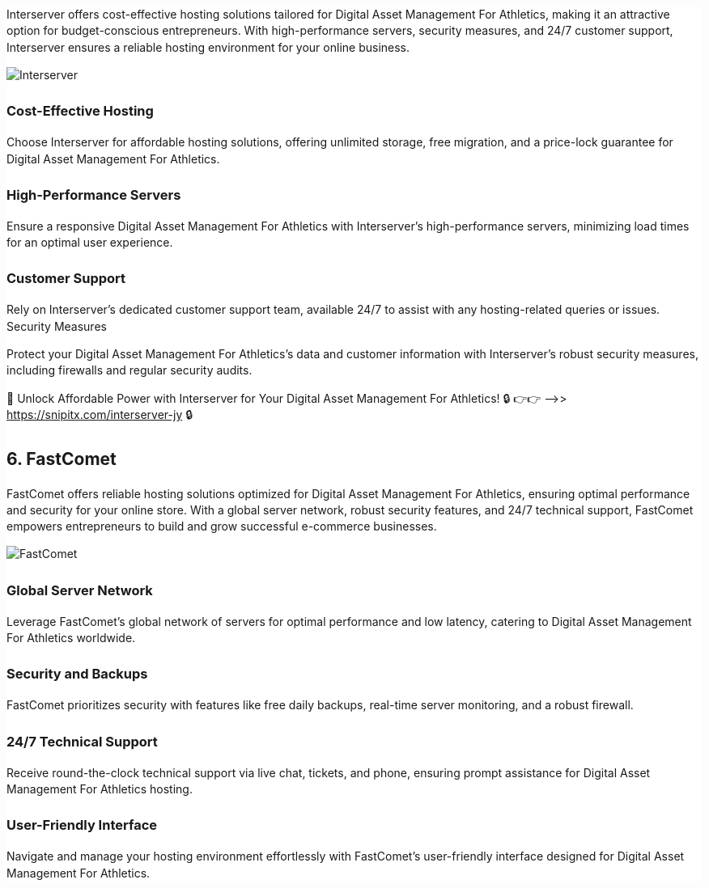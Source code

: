 Interserver offers cost-effective hosting solutions tailored for Digital Asset Management For Athletics, making it an attractive option for budget-conscious entrepreneurs. With high-performance servers, security measures, and 24/7 customer support, Interserver ensures a reliable hosting environment for your online business.

![Interserver](https://i.imgur.com/OM5dOEW.jpeg "Interserver Hosting")

### Cost-Effective Hosting
Choose Interserver for affordable hosting solutions, offering unlimited storage, free migration, and a price-lock guarantee for Digital Asset Management For Athletics.

### High-Performance Servers
Ensure a responsive Digital Asset Management For Athletics with Interserver’s high-performance servers, minimizing load times for an optimal user experience.

### Customer Support
Rely on Interserver’s dedicated customer support team, available 24/7 to assist with any hosting-related queries or issues.
Security Measures

Protect your Digital Asset Management For Athletics’s data and customer information with Interserver’s robust security measures, including firewalls and regular security audits.

💸 Unlock Affordable Power with Interserver for Your Digital Asset Management For Athletics! 🔒
👉👉 -->> https://snipitx.com/interserver-jy 🔒

## 6. FastComet

FastComet offers reliable hosting solutions optimized for Digital Asset Management For Athletics, ensuring optimal performance and security for your online store. With a global server network, robust security features, and 24/7 technical support, FastComet empowers entrepreneurs to build and grow successful e-commerce businesses.

![FastComet](https://i.imgur.com/7qgXuWp.png "FastComet Hosting")

### Global Server Network
Leverage FastComet’s global network of servers for optimal performance and low latency, catering to Digital Asset Management For Athletics worldwide.

### Security and Backups
FastComet prioritizes security with features like free daily backups, real-time server monitoring, and a robust firewall.

### 24/7 Technical Support
Receive round-the-clock technical support via live chat, tickets, and phone, ensuring prompt assistance for Digital Asset Management For Athletics hosting.

### User-Friendly Interface
Navigate and manage your hosting environment effortlessly with FastComet’s user-friendly interface designed for Digital Asset Management For Athletics.
